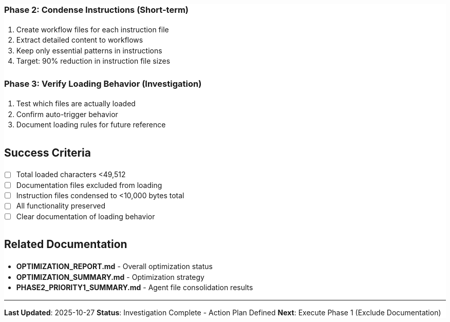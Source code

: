 ### Phase 2: Condense Instructions (Short-term)
1. Create workflow files for each instruction file
2. Extract detailed content to workflows
3. Keep only essential patterns in instructions
4. Target: 90% reduction in instruction file sizes

### Phase 3: Verify Loading Behavior (Investigation)
1. Test which files are actually loaded
2. Confirm auto-trigger behavior
3. Document loading rules for future reference

## Success Criteria

- [ ] Total loaded characters <49,512
- [ ] Documentation files excluded from loading
- [ ] Instruction files condensed to <10,000 bytes total
- [ ] All functionality preserved
- [ ] Clear documentation of loading behavior

## Related Documentation

- **OPTIMIZATION_REPORT.md** - Overall optimization status
- **OPTIMIZATION_SUMMARY.md** - Optimization strategy
- **PHASE2_PRIORITY1_SUMMARY.md** - Agent file consolidation results

---

**Last Updated**: 2025-10-27
**Status**: Investigation Complete - Action Plan Defined
**Next**: Execute Phase 1 (Exclude Documentation)
